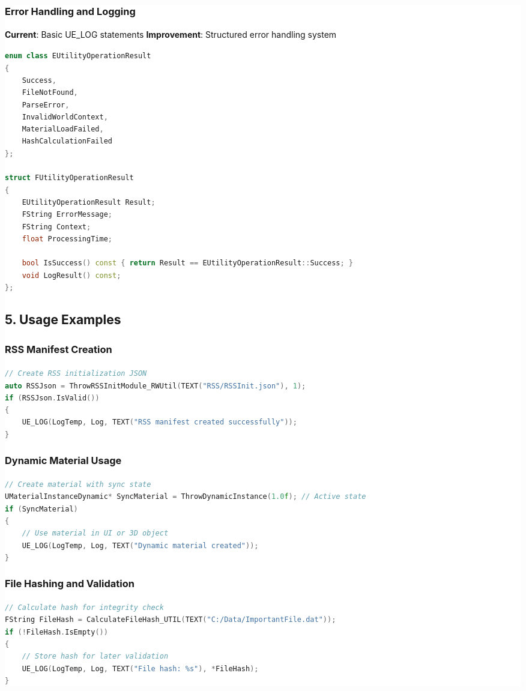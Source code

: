 ### Error Handling and Logging
**Current**: Basic UE_LOG statements
**Improvement**: Structured error handling system
```cpp
enum class EUtilityOperationResult
{
    Success,
    FileNotFound,
    ParseError,
    InvalidWorldContext,
    MaterialLoadFailed,
    HashCalculationFailed
};

struct FUtilityOperationResult
{
    EUtilityOperationResult Result;
    FString ErrorMessage;
    FString Context;
    float ProcessingTime;
    
    bool IsSuccess() const { return Result == EUtilityOperationResult::Success; }
    void LogResult() const;
};
```

## 5. Usage Examples

### RSS Manifest Creation
```cpp
// Create RSS initialization JSON
auto RSSJson = ThrowRSSInitModule_RWUtil(TEXT("RSS/RSSInit.json"), 1);
if (RSSJson.IsValid())
{
    UE_LOG(LogTemp, Log, TEXT("RSS manifest created successfully"));
}
```

### Dynamic Material Usage
```cpp
// Create material with sync state
UMaterialInstanceDynamic* SyncMaterial = ThrowDynamicInstance(1.0f); // Active state
if (SyncMaterial)
{
    // Use material in UI or 3D object
    UE_LOG(LogTemp, Log, TEXT("Dynamic material created"));
}
```

### File Hashing and Validation
```cpp
// Calculate hash for integrity check
FString FileHash = CalculateFileHash_UTIL(TEXT("C:/Data/ImportantFile.dat"));
if (!FileHash.IsEmpty())
{
    // Store hash for later validation
    UE_LOG(LogTemp, Log, TEXT("File hash: %s"), *FileHash);
}
```
